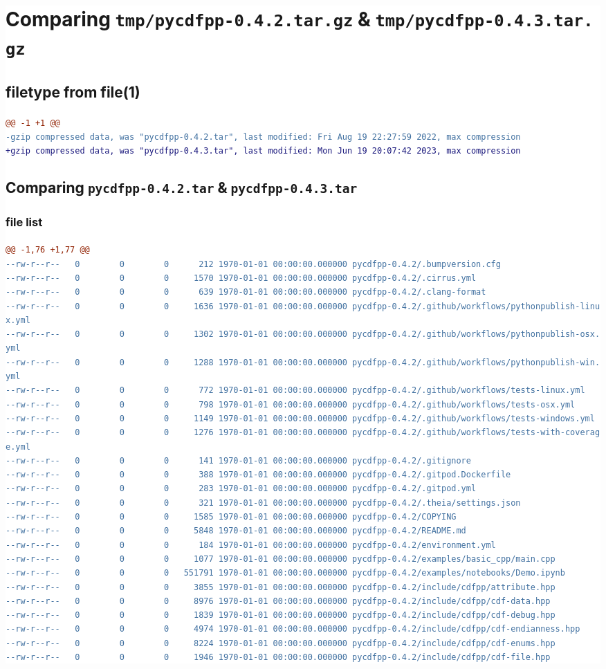 # Comparing `tmp/pycdfpp-0.4.2.tar.gz` & `tmp/pycdfpp-0.4.3.tar.gz`

## filetype from file(1)

```diff
@@ -1 +1 @@
-gzip compressed data, was "pycdfpp-0.4.2.tar", last modified: Fri Aug 19 22:27:59 2022, max compression
+gzip compressed data, was "pycdfpp-0.4.3.tar", last modified: Mon Jun 19 20:07:42 2023, max compression
```

## Comparing `pycdfpp-0.4.2.tar` & `pycdfpp-0.4.3.tar`

### file list

```diff
@@ -1,76 +1,77 @@
--rw-r--r--   0        0        0      212 1970-01-01 00:00:00.000000 pycdfpp-0.4.2/.bumpversion.cfg
--rw-r--r--   0        0        0     1570 1970-01-01 00:00:00.000000 pycdfpp-0.4.2/.cirrus.yml
--rw-r--r--   0        0        0      639 1970-01-01 00:00:00.000000 pycdfpp-0.4.2/.clang-format
--rw-r--r--   0        0        0     1636 1970-01-01 00:00:00.000000 pycdfpp-0.4.2/.github/workflows/pythonpublish-linux.yml
--rw-r--r--   0        0        0     1302 1970-01-01 00:00:00.000000 pycdfpp-0.4.2/.github/workflows/pythonpublish-osx.yml
--rw-r--r--   0        0        0     1288 1970-01-01 00:00:00.000000 pycdfpp-0.4.2/.github/workflows/pythonpublish-win.yml
--rw-r--r--   0        0        0      772 1970-01-01 00:00:00.000000 pycdfpp-0.4.2/.github/workflows/tests-linux.yml
--rw-r--r--   0        0        0      798 1970-01-01 00:00:00.000000 pycdfpp-0.4.2/.github/workflows/tests-osx.yml
--rw-r--r--   0        0        0     1149 1970-01-01 00:00:00.000000 pycdfpp-0.4.2/.github/workflows/tests-windows.yml
--rw-r--r--   0        0        0     1276 1970-01-01 00:00:00.000000 pycdfpp-0.4.2/.github/workflows/tests-with-coverage.yml
--rw-r--r--   0        0        0      141 1970-01-01 00:00:00.000000 pycdfpp-0.4.2/.gitignore
--rw-r--r--   0        0        0      388 1970-01-01 00:00:00.000000 pycdfpp-0.4.2/.gitpod.Dockerfile
--rw-r--r--   0        0        0      283 1970-01-01 00:00:00.000000 pycdfpp-0.4.2/.gitpod.yml
--rw-r--r--   0        0        0      321 1970-01-01 00:00:00.000000 pycdfpp-0.4.2/.theia/settings.json
--rw-r--r--   0        0        0     1585 1970-01-01 00:00:00.000000 pycdfpp-0.4.2/COPYING
--rw-r--r--   0        0        0     5848 1970-01-01 00:00:00.000000 pycdfpp-0.4.2/README.md
--rw-r--r--   0        0        0      184 1970-01-01 00:00:00.000000 pycdfpp-0.4.2/environment.yml
--rw-r--r--   0        0        0     1077 1970-01-01 00:00:00.000000 pycdfpp-0.4.2/examples/basic_cpp/main.cpp
--rw-r--r--   0        0        0   551791 1970-01-01 00:00:00.000000 pycdfpp-0.4.2/examples/notebooks/Demo.ipynb
--rw-r--r--   0        0        0     3855 1970-01-01 00:00:00.000000 pycdfpp-0.4.2/include/cdfpp/attribute.hpp
--rw-r--r--   0        0        0     8976 1970-01-01 00:00:00.000000 pycdfpp-0.4.2/include/cdfpp/cdf-data.hpp
--rw-r--r--   0        0        0     1839 1970-01-01 00:00:00.000000 pycdfpp-0.4.2/include/cdfpp/cdf-debug.hpp
--rw-r--r--   0        0        0     4974 1970-01-01 00:00:00.000000 pycdfpp-0.4.2/include/cdfpp/cdf-endianness.hpp
--rw-r--r--   0        0        0     8224 1970-01-01 00:00:00.000000 pycdfpp-0.4.2/include/cdfpp/cdf-enums.hpp
--rw-r--r--   0        0        0     1946 1970-01-01 00:00:00.000000 pycdfpp-0.4.2/include/cdfpp/cdf-file.hpp
```